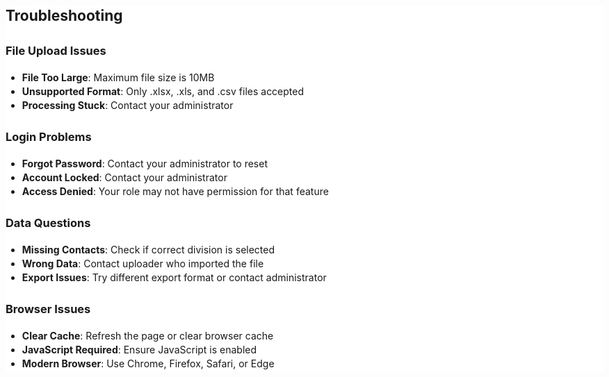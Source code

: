 ## Troubleshooting

### File Upload Issues
- **File Too Large**: Maximum file size is 10MB
- **Unsupported Format**: Only .xlsx, .xls, and .csv files accepted
- **Processing Stuck**: Contact your administrator

### Login Problems
- **Forgot Password**: Contact your administrator to reset
- **Account Locked**: Contact your administrator
- **Access Denied**: Your role may not have permission for that feature

### Data Questions
- **Missing Contacts**: Check if correct division is selected
- **Wrong Data**: Contact uploader who imported the file
- **Export Issues**: Try different export format or contact administrator

### Browser Issues
- **Clear Cache**: Refresh the page or clear browser cache
- **JavaScript Required**: Ensure JavaScript is enabled
- **Modern Browser**: Use Chrome, Firefox, Safari, or Edge